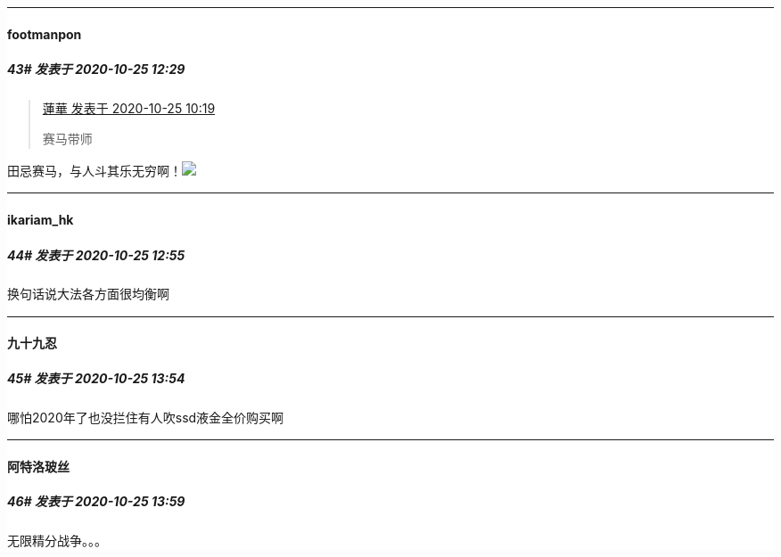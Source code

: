 



*****

####  footmanpon  
##### 43#       发表于 2020-10-25 12:29



<blockquote><a href="httphttps://bbs.saraba1st.com/2b/forum.php?mod=redirect&amp;goto=findpost&amp;pid=49161452&amp;ptid=1966802" target="_blank">蓮華 发表于 2020-10-25 10:19</a>

赛马带师</blockquote>
田忌赛马，与人斗其乐无穷啊！<img src="https://static.saraba1st.com/image/smiley/face2017/067.png" referrerpolicy="no-referrer">







*****

####  ikariam_hk  
##### 44#       发表于 2020-10-25 12:55




换句话说大法各方面很均衡啊







*****

####  九十九忍  
##### 45#       发表于 2020-10-25 13:54




哪怕2020年了也没拦住有人吹ssd液金全价购买啊







*****

####  阿特洛玻丝  
##### 46#       发表于 2020-10-25 13:59




无限精分战争。。。




